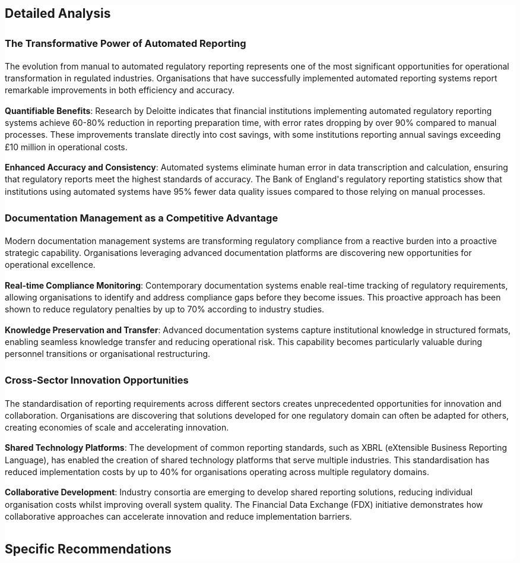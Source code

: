 ## Detailed Analysis

### The Transformative Power of Automated Reporting

The evolution from manual to automated regulatory reporting represents one of the most significant opportunities for operational transformation in regulated industries. Organisations that have successfully implemented automated reporting systems report remarkable improvements in both efficiency and accuracy.

**Quantifiable Benefits**: Research by Deloitte indicates that financial institutions implementing automated regulatory reporting systems achieve 60-80% reduction in reporting preparation time, with error rates dropping by over 90% compared to manual processes. These improvements translate directly into cost savings, with some institutions reporting annual savings exceeding £10 million in operational costs.

**Enhanced Accuracy and Consistency**: Automated systems eliminate human error in data transcription and calculation, ensuring that regulatory reports meet the highest standards of accuracy. The Bank of England's regulatory reporting statistics show that institutions using automated systems have 95% fewer data quality issues compared to those relying on manual processes.

### Documentation Management as a Competitive Advantage

Modern documentation management systems are transforming regulatory compliance from a reactive burden into a proactive strategic capability. Organisations leveraging advanced documentation platforms are discovering new opportunities for operational excellence.

**Real-time Compliance Monitoring**: Contemporary documentation systems enable real-time tracking of regulatory requirements, allowing organisations to identify and address compliance gaps before they become issues. This proactive approach has been shown to reduce regulatory penalties by up to 70% according to industry studies.

**Knowledge Preservation and Transfer**: Advanced documentation systems capture institutional knowledge in structured formats, enabling seamless knowledge transfer and reducing operational risk. This capability becomes particularly valuable during personnel transitions or organisational restructuring.

### Cross-Sector Innovation Opportunities

The standardisation of reporting requirements across different sectors creates unprecedented opportunities for innovation and collaboration. Organisations are discovering that solutions developed for one regulatory domain can often be adapted for others, creating economies of scale and accelerating innovation.

**Shared Technology Platforms**: The development of common reporting standards, such as XBRL (eXtensible Business Reporting Language), has enabled the creation of shared technology platforms that serve multiple industries. This standardisation has reduced implementation costs by up to 40% for organisations operating across multiple regulatory domains.

**Collaborative Development**: Industry consortia are emerging to develop shared reporting solutions, reducing individual organisation costs whilst improving overall system quality. The Financial Data Exchange (FDX) initiative demonstrates how collaborative approaches can accelerate innovation and reduce implementation barriers.

## Specific Recommendations
